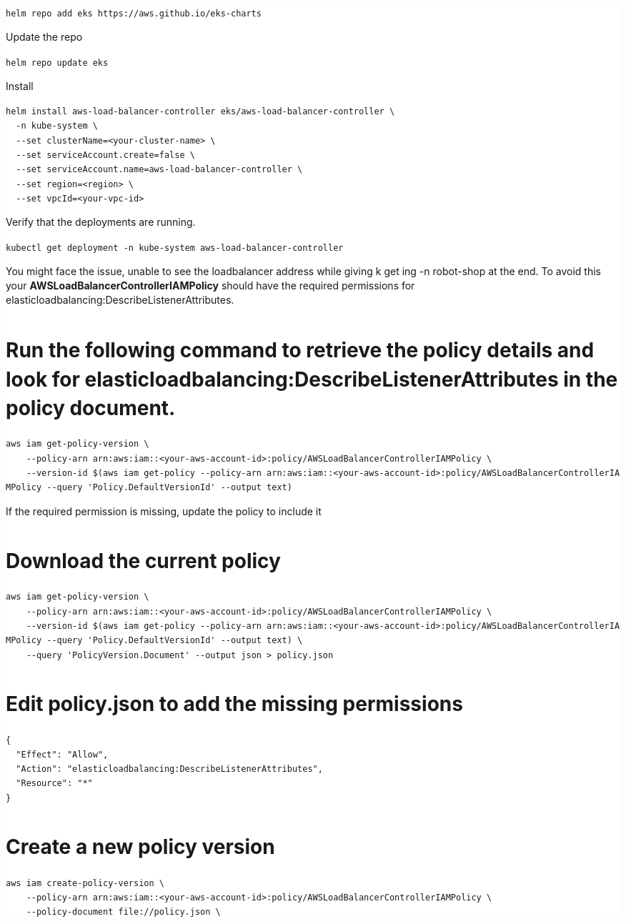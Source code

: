 ```
helm repo add eks https://aws.github.io/eks-charts
```

Update the repo

```
helm repo update eks
```

Install

```
helm install aws-load-balancer-controller eks/aws-load-balancer-controller \            
  -n kube-system \
  --set clusterName=<your-cluster-name> \
  --set serviceAccount.create=false \
  --set serviceAccount.name=aws-load-balancer-controller \
  --set region=<region> \
  --set vpcId=<your-vpc-id>
```

Verify that the deployments are running.

```
kubectl get deployment -n kube-system aws-load-balancer-controller
```

You might face the issue, unable to see the loadbalancer address while giving k get ing -n robot-shop at the end. To avoid this your **AWSLoadBalancerControllerIAMPolicy** should have the required permissions for elasticloadbalancing:DescribeListenerAttributes.

# Run the following command to retrieve the policy details and look for **elasticloadbalancing:DescribeListenerAttributes** in the policy document.
```
aws iam get-policy-version \
    --policy-arn arn:aws:iam::<your-aws-account-id>:policy/AWSLoadBalancerControllerIAMPolicy \
    --version-id $(aws iam get-policy --policy-arn arn:aws:iam::<your-aws-account-id>:policy/AWSLoadBalancerControllerIAMPolicy --query 'Policy.DefaultVersionId' --output text)
```

If the required permission is missing, update the policy to include it
# Download the current policy
```
aws iam get-policy-version \
    --policy-arn arn:aws:iam::<your-aws-account-id>:policy/AWSLoadBalancerControllerIAMPolicy \
    --version-id $(aws iam get-policy --policy-arn arn:aws:iam::<your-aws-account-id>:policy/AWSLoadBalancerControllerIAMPolicy --query 'Policy.DefaultVersionId' --output text) \
    --query 'PolicyVersion.Document' --output json > policy.json
```
# Edit policy.json to add the missing permissions
```
{
  "Effect": "Allow",
  "Action": "elasticloadbalancing:DescribeListenerAttributes",
  "Resource": "*"
}
```
# Create a new policy version
```
aws iam create-policy-version \
    --policy-arn arn:aws:iam::<your-aws-account-id>:policy/AWSLoadBalancerControllerIAMPolicy \
    --policy-document file://policy.json \
```